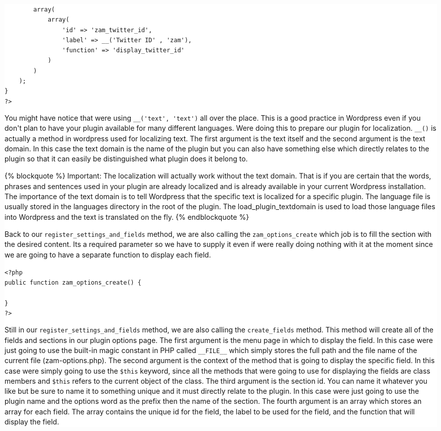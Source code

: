 ```
		array(
			array(
				'id' => 'zam_twitter_id',
				'label' => __('Twitter ID' , 'zam'),
				'function' => 'display_twitter_id'
			)
		)
	);
}
?>
```

You might have notice that were using `__('text', 'text')` all over the place. 
This is a good practice in Wordpress even if you don't plan to have your plugin available for many different languages. Were doing this to prepare our plugin for localization. `__()` is actually a method in wordpress used for localizing text. The first argument is the text itself and the second argument is the text domain. In this case the text domain is the name of the plugin but you can also have something else which directly relates to the plugin so that it can easily be distinguished what plugin does it belong to.

{% blockquote %}
Important:
The localization will actually work without the text domain. That is if you are certain that the words, phrases and sentences used in your plugin are already localized and is already available in your current Wordpress installation.
The importance of the text domain is to tell Wordpress that the specific text is localized for a specific plugin. 
The language file is usually stored in the languages directory in the root of the plugin. The load_plugin_textdomain is used to load those language files into Wordpress and the text is translated on the fly.
{% endblockquote %}


Back to our `register_settings_and_fields` method, we are also calling the `zam_options_create` which job is to fill the section with the desired content. Its a required parameter so we have to supply it even if were really doing nothing with it at the moment since we are going to have a separate function to display each field.

```
<?php
public function zam_options_create() {

}
?>
```

Still in our `register_settings_and_fields` method, we are also calling the `create_fields` method. 
This method will create all of the fields and sections in our plugin options page.
The first argument is the menu page in which to display the field. In this case were just going to use the built-in magic constant in PHP called `__FILE__` which simply stores the full path and the file name of the current file (zam-options.php).
The second argument is the context of the method that is going to display the specific field. 
In this case were simply going to use the  `$this` keyword, since all the methods that were going to use for displaying the fields are class members and `$this` refers to the current object of the class.
The third argument is the section id. You can name it whatever you like but be sure to name it to something unique and it must directly relate to the plugin. In this case were just going to use the plugin name and the options word as the prefix then the name of the section.
The fourth argument is an array which stores an array for each field. The array contains the unique id for the field, the label to be used for the field, and the function that will display the field. 
